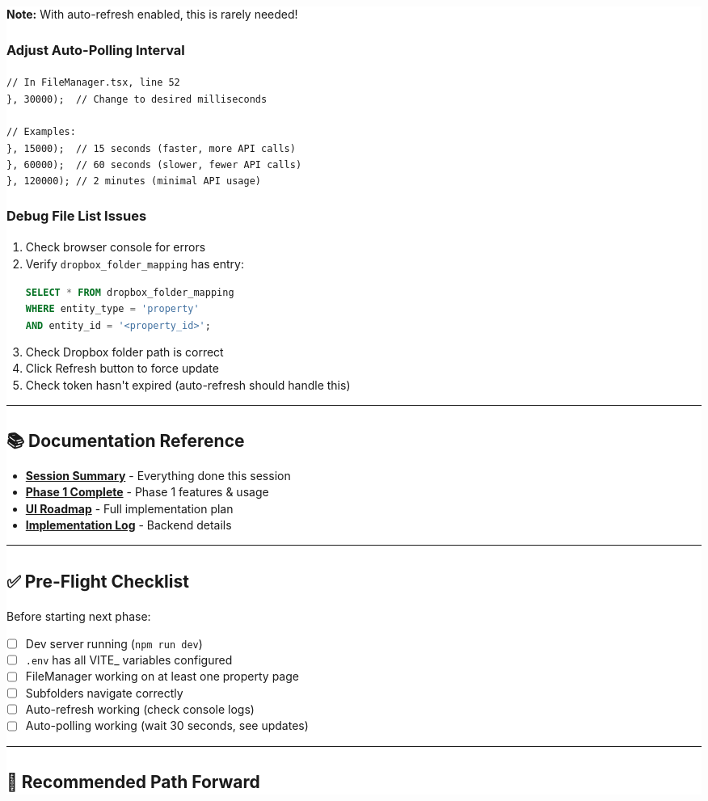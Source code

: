 **Note:** With auto-refresh enabled, this is rarely needed!

### Adjust Auto-Polling Interval

```tsx
// In FileManager.tsx, line 52
}, 30000);  // Change to desired milliseconds

// Examples:
}, 15000);  // 15 seconds (faster, more API calls)
}, 60000);  // 60 seconds (slower, fewer API calls)
}, 120000); // 2 minutes (minimal API usage)
```

### Debug File List Issues

1. Check browser console for errors
2. Verify `dropbox_folder_mapping` has entry:
   ```sql
   SELECT * FROM dropbox_folder_mapping
   WHERE entity_type = 'property'
   AND entity_id = '<property_id>';
   ```
3. Check Dropbox folder path is correct
4. Click Refresh button to force update
5. Check token hasn't expired (auto-refresh should handle this)

---

## 📚 Documentation Reference

- **[Session Summary](./dropbox_ui_session_summary.md)** - Everything done this session
- **[Phase 1 Complete](./dropbox_ui_phase1_complete.md)** - Phase 1 features & usage
- **[UI Roadmap](./dropbox_ui_roadmap.md)** - Full implementation plan
- **[Implementation Log](./dropbox_implementation_log.md)** - Backend details

---

## ✅ Pre-Flight Checklist

Before starting next phase:

- [ ] Dev server running (`npm run dev`)
- [ ] `.env` has all VITE_ variables configured
- [ ] FileManager working on at least one property page
- [ ] Subfolders navigate correctly
- [ ] Auto-refresh working (check console logs)
- [ ] Auto-polling working (wait 30 seconds, see updates)

---

## 🚀 Recommended Path Forward
